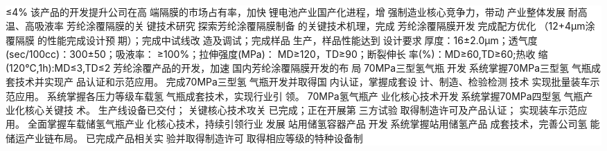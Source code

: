 ≤4%
该产品的开发提升公司在高
端隔膜的市场占有率，加快
锂电池产业国产化进程，增
强制造业核心竞争力，带动
产业整体发展
耐高温、高吸液率
芳纶涂覆隔膜的关
键技术研究
探索芳纶涂覆隔膜制备
的关键技术机理，完成
芳纶涂覆隔膜开发
完成配方优化
（12+4μm涂覆隔膜
的性能完成设计预
期）；完成中试线改
造及调试；完成样品
生产，样品性能达到
设计要求
厚度：16±2.0μm；透气度
(sec/100cc)：300±50；吸液率：
≥100%；拉伸强度(MPa)：
MD≥120，TD≥90；断裂伸长
率(%)：MD≥60,TD≥60;热收
缩(120℃,1h):MD≤3,TD≤2
芳纶涂覆产品的开发，加速
国内芳纶涂覆隔膜开发的布
局
70MPa三型氢气瓶
开发
系统掌握70MPa三型氢
气瓶成套技术并实现产
品认证和示范应用。
完成70MPa三型氢
气瓶开发并取得国
内认证，掌握成套设
计、制造、检验检测
技术
实现批量装车示范应用。
系统掌握各压力等级车载氢
气瓶成套技术，实现行业引
领。
70MPa氢气瓶产
业化核心技术开发
系统掌握70MPa四型氢
气瓶产业化核心关键技
术。
生产线设备已交付；
关键核心技术攻关
已完成；正在开展第
三方试验
取得制造许可及产品认证；
实现装车示范应用。
全面掌握车载储氢气瓶产业
化核心技术，持续引领行业
发展
站用储氢容器产品
开发
系统掌握站用储氢产品
成套技术，完善公司氢
能储运产业链布局。
已完成产品相关实
验并取得制造许可
取得相应等级的特种设备制